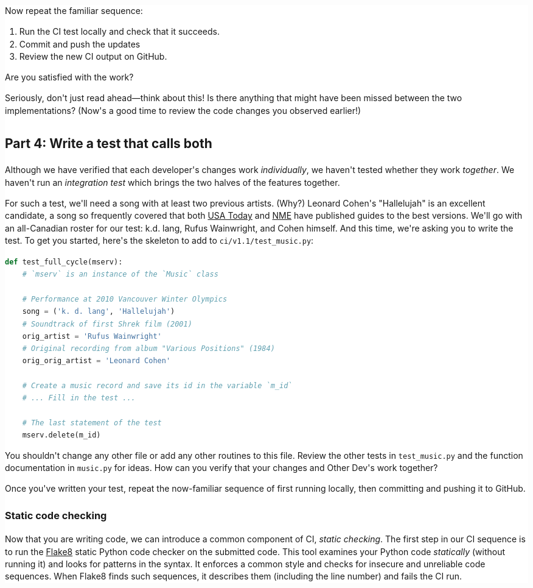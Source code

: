 Now repeat the familiar sequence:

1. Run the CI test locally and check that it succeeds.
2. Commit and push the updates
3. Review the new CI output on GitHub.

Are you satisfied with the work?

Seriously, don't just read ahead&mdash;think about this! Is there anything that might have been missed between the two implementations? (Now's a good time to review the code changes you observed earlier!)

## Part 4: Write a test that calls both

Although we have verified that each developer's changes work *individually*, we haven't tested whether they work *together*.  We haven't run an *integration test* which brings the two halves of the features together.

For such a test, we'll need a song with at least two previous artists.  (Why?)  Leonard Cohen's "Hallelujah" is an excellent candidate, a song so frequently covered that both [USA Today](https://www.usatoday.com/story/life/entertainthis/2016/11/11/best-covers-leonard-cohens-hallelujah/93636800/) and [NME](https://www.nme.com/blogs/nme-blogs/leonard-cohen-hallelujah-covers-1846415) have published guides to the best versions.  We'll go with an all-Canadian roster for our test: k.d. lang, Rufus Wainwright, and Cohen himself.
And this time, we're asking you to write the test. To get you started, here's the skeleton to add to `ci/v1.1/test_music.py`:

~~~python
def test_full_cycle(mserv):
    # `mserv` is an instance of the `Music` class

    # Performance at 2010 Vancouver Winter Olympics
    song = ('k. d. lang', 'Hallelujah')
    # Soundtrack of first Shrek film (2001)
    orig_artist = 'Rufus Wainwright'
    # Original recording from album "Various Positions" (1984)
    orig_orig_artist = 'Leonard Cohen'

    # Create a music record and save its id in the variable `m_id`
    # ... Fill in the test ...

    # The last statement of the test
    mserv.delete(m_id)
~~~

You shouldn't change any other file or add any other routines to this file. Review the other tests in `test_music.py` and the function documentation in `music.py` for ideas.  How can you verify that your changes and Other Dev's work together?

Once you've written your test, repeat the now-familiar sequence of first running locally, then committing and pushing it to GitHub. 

### Static code checking

Now that you are writing code, we can introduce a common component of CI, *static checking*. The first step in our CI sequence is to run the [Flake8](https://flake8.pycqa.org/en/latest/) static Python code checker on the submitted code. This tool examines your Python code *statically* (without running it) and looks for patterns in the syntax. It enforces a common style and checks for insecure and unreliable code sequences. When Flake8 finds such sequences, it describes them (including the line number) and fails the CI run.
